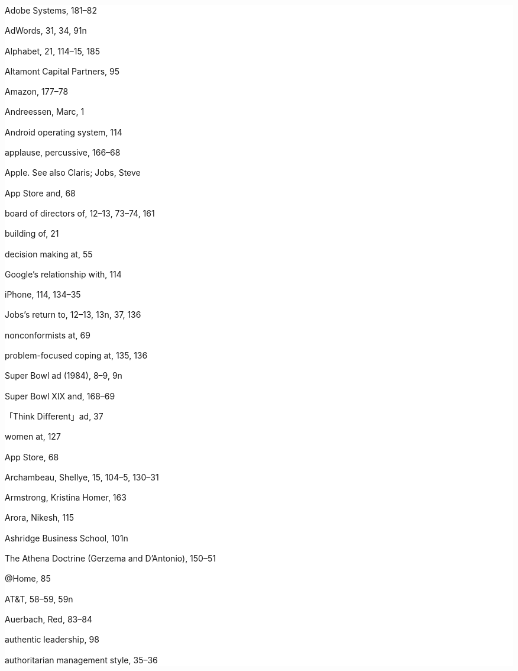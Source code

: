 Adobe Systems, 181–82

AdWords, 31, 34, 91n

Alphabet, 21, 114–15, 185

Altamont Capital Partners, 95

Amazon, 177–78

Andreessen, Marc, 1

Android operating system, 114

applause, percussive, 166–68

Apple. See also Claris; Jobs, Steve

App Store and, 68

board of directors of, 12–13, 73–74, 161

building of, 21

decision making at, 55

Google’s relationship with, 114

iPhone, 114, 134–35

Jobs’s return to, 12–13, 13n, 37, 136

nonconformists at, 69

problem-focused coping at, 135, 136

Super Bowl ad (1984), 8–9, 9n

Super Bowl XIX and, 168–69

「Think Different」ad, 37

women at, 127

App Store, 68

Archambeau, Shellye, 15, 104–5, 130–31

Armstrong, Kristina Homer, 163

Arora, Nikesh, 115

Ashridge Business School, 101n

The Athena Doctrine (Gerzema and D’Antonio), 150–51

@Home, 85

AT&T, 58–59, 59n

Auerbach, Red, 83–84

authentic leadership, 98

authoritarian management style, 35–36
